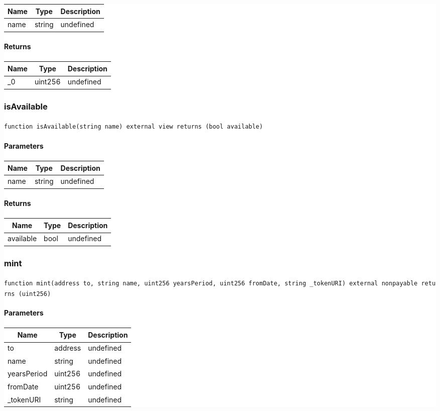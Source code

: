 | Name | Type | Description |
|---|---|---|
| name | string | undefined |

#### Returns

| Name | Type | Description |
|---|---|---|
| _0 | uint256 | undefined |

### isAvailable

```solidity
function isAvailable(string name) external view returns (bool available)
```





#### Parameters

| Name | Type | Description |
|---|---|---|
| name | string | undefined |

#### Returns

| Name | Type | Description |
|---|---|---|
| available | bool | undefined |

### mint

```solidity
function mint(address to, string name, uint256 yearsPeriod, uint256 fromDate, string _tokenURI) external nonpayable returns (uint256)
```





#### Parameters

| Name | Type | Description |
|---|---|---|
| to | address | undefined |
| name | string | undefined |
| yearsPeriod | uint256 | undefined |
| fromDate | uint256 | undefined |
| _tokenURI | string | undefined |
